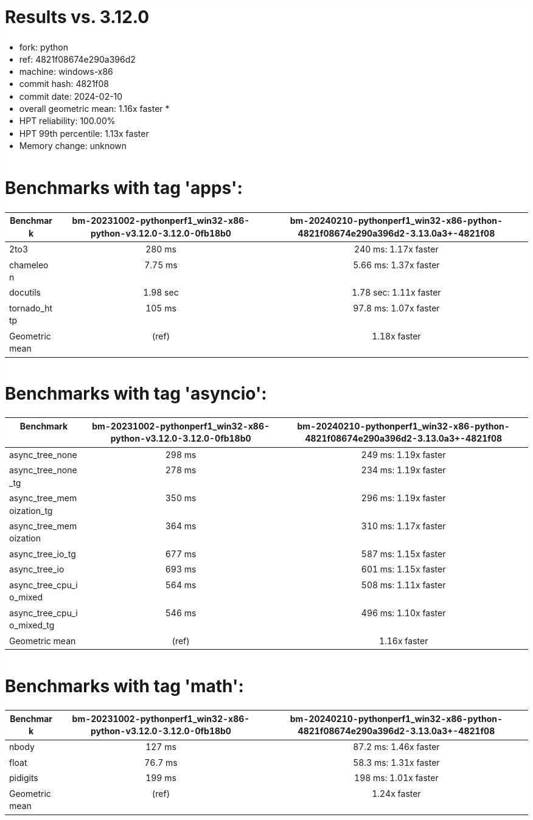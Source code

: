 
# Results vs. 3.12.0

- fork: python
- ref: 4821f08674e290a396d2
- machine: windows-x86
- commit hash: 4821f08
- commit date: 2024-02-10
- overall geometric mean: 1.16x faster \*
- HPT reliability: 100.00%
- HPT 99th percentile: 1.13x faster
- Memory change: unknown

Benchmarks with tag 'apps':
===========================

| Benchmark      | bm-20231002-pythonperf1_win32-x86-python-v3.12.0-3.12.0-0fb18b0 | bm-20240210-pythonperf1_win32-x86-python-4821f08674e290a396d2-3.13.0a3+-4821f08 |
|----------------|:---------------------------------------------------------------:|:-------------------------------------------------------------------------------:|
| 2to3           | 280 ms                                                          | 240 ms: 1.17x faster                                                            |
| chameleon      | 7.75 ms                                                         | 5.66 ms: 1.37x faster                                                           |
| docutils       | 1.98 sec                                                        | 1.78 sec: 1.11x faster                                                          |
| tornado_http   | 105 ms                                                          | 97.8 ms: 1.07x faster                                                           |
| Geometric mean | (ref)                                                           | 1.18x faster                                                                    |

Benchmarks with tag 'asyncio':
==============================

| Benchmark                  | bm-20231002-pythonperf1_win32-x86-python-v3.12.0-3.12.0-0fb18b0 | bm-20240210-pythonperf1_win32-x86-python-4821f08674e290a396d2-3.13.0a3+-4821f08 |
|----------------------------|:---------------------------------------------------------------:|:-------------------------------------------------------------------------------:|
| async_tree_none            | 298 ms                                                          | 249 ms: 1.19x faster                                                            |
| async_tree_none_tg         | 278 ms                                                          | 234 ms: 1.19x faster                                                            |
| async_tree_memoization_tg  | 350 ms                                                          | 296 ms: 1.19x faster                                                            |
| async_tree_memoization     | 364 ms                                                          | 310 ms: 1.17x faster                                                            |
| async_tree_io_tg           | 677 ms                                                          | 587 ms: 1.15x faster                                                            |
| async_tree_io              | 693 ms                                                          | 601 ms: 1.15x faster                                                            |
| async_tree_cpu_io_mixed    | 564 ms                                                          | 508 ms: 1.11x faster                                                            |
| async_tree_cpu_io_mixed_tg | 546 ms                                                          | 496 ms: 1.10x faster                                                            |
| Geometric mean             | (ref)                                                           | 1.16x faster                                                                    |

Benchmarks with tag 'math':
===========================

| Benchmark      | bm-20231002-pythonperf1_win32-x86-python-v3.12.0-3.12.0-0fb18b0 | bm-20240210-pythonperf1_win32-x86-python-4821f08674e290a396d2-3.13.0a3+-4821f08 |
|----------------|:---------------------------------------------------------------:|:-------------------------------------------------------------------------------:|
| nbody          | 127 ms                                                          | 87.2 ms: 1.46x faster                                                           |
| float          | 76.7 ms                                                         | 58.3 ms: 1.31x faster                                                           |
| pidigits       | 199 ms                                                          | 198 ms: 1.01x faster                                                            |
| Geometric mean | (ref)                                                           | 1.24x faster                                                                    |
